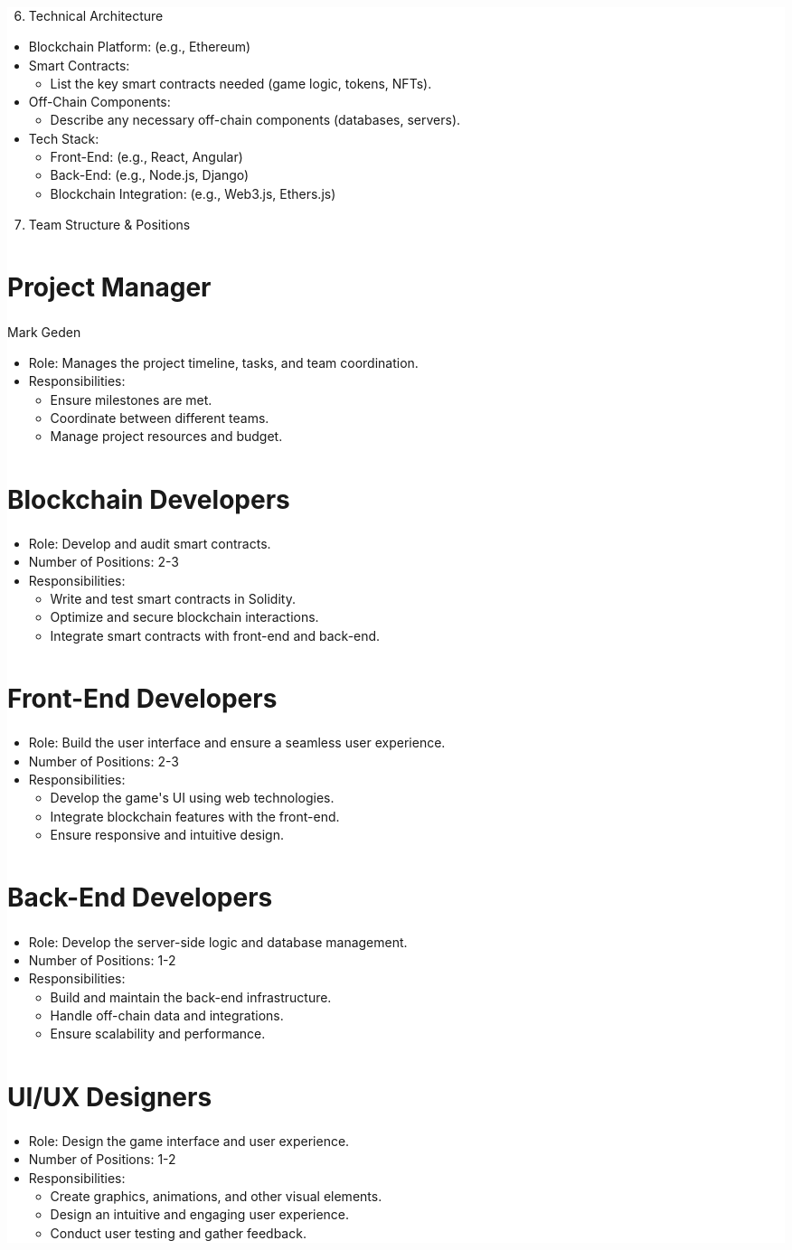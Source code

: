 6. Technical Architecture
- Blockchain Platform: (e.g., Ethereum)
- Smart Contracts:
  - List the key smart contracts needed (game logic, tokens, NFTs).
- Off-Chain Components:
  - Describe any necessary off-chain components (databases, servers).
- Tech Stack:
  - Front-End: (e.g., React, Angular)
  - Back-End: (e.g., Node.js, Django)
  - Blockchain Integration: (e.g., Web3.js, Ethers.js)
 
7. Team Structure & Positions
 
# Project Manager
Mark Geden
- Role: Manages the project timeline, tasks, and team coordination.
- Responsibilities:
  - Ensure milestones are met.
  - Coordinate between different teams.
  - Manage project resources and budget.
 
# Blockchain Developers
- Role: Develop and audit smart contracts.
- Number of Positions: 2-3
- Responsibilities:
  - Write and test smart contracts in Solidity.
  - Optimize and secure blockchain interactions.
  - Integrate smart contracts with front-end and back-end.
 
# Front-End Developers
- Role: Build the user interface and ensure a seamless user experience.
- Number of Positions: 2-3
- Responsibilities:
  - Develop the game's UI using web technologies.
  - Integrate blockchain features with the front-end.
  - Ensure responsive and intuitive design.
 
# Back-End Developers
- Role: Develop the server-side logic and database management.
- Number of Positions: 1-2
- Responsibilities:
  - Build and maintain the back-end infrastructure.
  - Handle off-chain data and integrations.
  - Ensure scalability and performance.
 
# UI/UX Designers
- Role: Design the game interface and user experience.
- Number of Positions: 1-2
- Responsibilities:
  - Create graphics, animations, and other visual elements.
  - Design an intuitive and engaging user experience.
  - Conduct user testing and gather feedback.
 